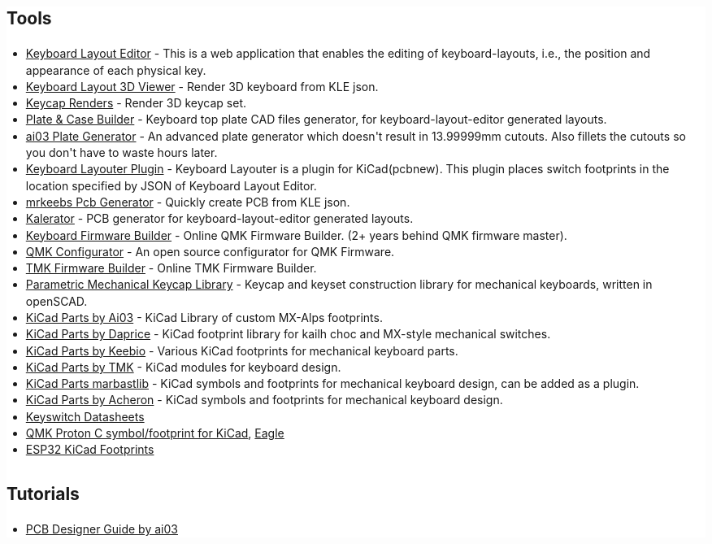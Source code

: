 
## Tools

- [Keyboard Layout Editor](http://www.keyboard-layout-editor.com/) - This is a web application that enables the editing of keyboard-layouts, i.e., the position and appearance of each physical key.
- [Keyboard Layout 3D Viewer](https://eswai.github.io/KL3V/kl3v.html) - Render 3D keyboard from KLE json.
- [Keycap Renders](https://keycaprenders.com/) - Render 3D keycap set.
- [Plate & Case Builder](http://builder.swillkb.com/) - Keyboard top plate CAD files generator, for keyboard-layout-editor generated layouts.
- [ai03 Plate Generator](https://kbplate.ai03.me/) - An advanced plate generator which doesn't result in 13.99999mm cutouts. Also fillets the cutouts so you don't have to waste hours later.
- [Keyboard Layouter Plugin](https://github.com/yskoht/keyboard-layouter) - Keyboard Layouter is a plugin for KiCad(pcbnew). This plugin places switch footprints in the location specified by JSON of Keyboard Layout Editor.
- [mrkeebs Pcb Generator](http://kbpcb.mrkeebs.com/) - Quickly create PCB from KLE json.
- [Kalerator](https://kalerator.clueboard.co/) - PCB generator for keyboard-layout-editor generated layouts.
- [Keyboard Firmware Builder](https://kbfirmware.com/) - Online QMK Firmware Builder. (2+ years behind QMK firmware master).
- [QMK Configurator](https://config.qmk.fm/)  - An open source configurator for QMK Firmware.
- [TMK Firmware Builder](http://kb.sized.io/)  - Online TMK Firmware Builder.
- [Parametric Mechanical Keycap Library](https://github.com/rsheldiii/KeyV2)  - Keycap and keyset construction library for mechanical keyboards, written in openSCAD.
- [KiCad Parts by Ai03](https://github.com/ai03-2725/MX_Alps_Hybrid.pretty)  - KiCad Library of custom MX-Alps footprints.
- [KiCad Parts by Daprice](https://github.com/daprice/keyswitches.pretty)  - KiCad footprint library for kailh choc and MX-style mechanical switches.
- [KiCad Parts by Keebio](https://github.com/keebio/Keebio-Parts.pretty)  - Various KiCad footprints for mechanical keyboard parts.
- [KiCad Parts by TMK](https://github.com/tmk/keyboard_parts.pretty)  - KiCad modules for keyboard design.
- [KiCad Parts marbastlib](https://github.com/ebastler/marbastlib) - KiCad symbols and footprints for mechanical keyboard design, can be added as a plugin.
- [KiCad Parts by Acheron](https://github.com/AcheronProject/AlexandriaLibrary) - KiCad symbols and footprints for mechanical keyboard design.
- [Keyswitch Datasheets](https://github.com/keyboardio/keyswitch_documentation)
- [QMK Proton C symbol/footprint for KiCad](https://github.com/qmk/qmk_hardware/tree/master/kicad/proton_c),  [Eagle](https://github.com/qmk/qmk_hardware/tree/master/eagle)
- [ESP32 KiCad Footprints](https://github.com/adamjvr/ESP32-kiCAD-Footprints)

## Tutorials

-   [PCB Designer Guide by ai03](https://kbwiki.ai03.me/books/pcb-design/chapter/pcb-designer-guide)
